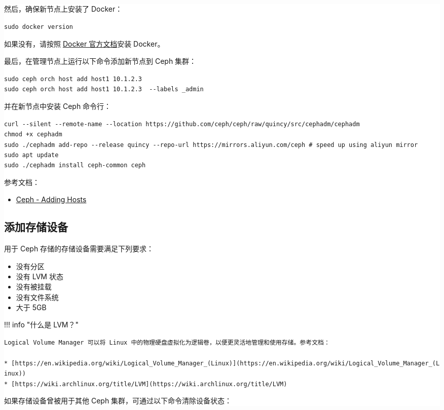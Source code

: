 
然后，确保新节点上安装了 Docker：


```
sudo docker version
```


如果没有，请按照 [Docker 官方文档](https://docs.docker.com/engine/install/ubuntu/)安装 Docker。

最后，在管理节点上运行以下命令添加新节点到 Ceph 集群：


```
sudo ceph orch host add host1 10.1.2.3
sudo ceph orch host add host1 10.1.2.3  --labels _admin
```


并在新节点中安装 Ceph 命令行：


```
curl --silent --remote-name --location https://github.com/ceph/ceph/raw/quincy/src/cephadm/cephadm
chmod +x cephadm
sudo ./cephadm add-repo --release quincy --repo-url https://mirrors.aliyun.com/ceph # speed up using aliyun mirror
sudo apt update
sudo ./cephadm install ceph-common ceph
```


参考文档：



* [Ceph - Adding Hosts](https://docs.ceph.com/en/quincy/cephadm/host-management/#cephadm-adding-hosts) 


## 添加存储设备

用于 Ceph 存储的存储设备需要满足下列要求：



* 没有分区
* 没有 LVM 状态
* 没有被挂载
* 没有文件系统
* 大于 5GB

!!! info "什么是 LVM？"

    Logical Volume Manager 可以将 Linux 中的物理硬盘虚拟化为逻辑卷，以便更灵活地管理和使用存储。参考文档：

    * [https://en.wikipedia.org/wiki/Logical_Volume_Manager_(Linux)](https://en.wikipedia.org/wiki/Logical_Volume_Manager_(Linux))
    * [https://wiki.archlinux.org/title/LVM](https://wiki.archlinux.org/title/LVM)


如果存储设备曾被用于其他 Ceph 集群，可通过以下命令清除设备状态：
